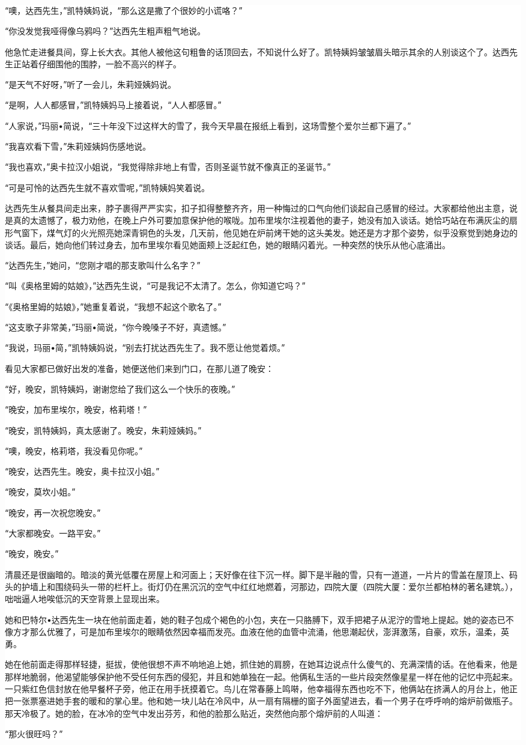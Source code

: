 “噢，达西先生，”凯特姨妈说，“那么这是撒了个很妙的小谎咯？”

“你没发觉我哑得像乌鸦吗？”达西先生粗声粗气地说。

他急忙走进餐具间，穿上长大衣。其他人被他这句粗鲁的话顶回去，不知说什么好了。凯特姨妈皱皱眉头暗示其余的人别谈这个了。达西先生正站着仔细围他的围脖，一脸不高兴的样子。

“是天气不好呀，”听了一会儿，朱莉娅姨妈说。

“是啊，人人都感冒，”凯特姨妈马上接着说，“人人都感冒。”

“人家说，”玛丽•简说，“三十年没下过这样大的雪了，我今天早晨在报纸上看到，这场雪整个爱尔兰都下遍了。”

“我喜欢看下雪，”朱莉娅姨妈伤感地说。

“我也喜欢，”奥卡拉汉小姐说，“我觉得除非地上有雪，否则圣诞节就不像真正的圣诞节。”

“可是可怜的达西先生就不喜欢雪呢，”凯特姨妈笑着说。

达西先生从餐具间走出来，脖子裹得严严实实，扣子扣得整整齐齐，用一种悔过的口气向他们谈起自己感冒的经过。大家都给他出主意，说是真的太遗憾了，极力劝他，在晚上户外可要加意保护他的喉咙。加布里埃尔注视着他的妻子，她没有加入谈话。她恰巧站在布满灰尘的扇形气窗下，煤气灯的火光照亮她深青铜色的头发，几天前，他见她在炉前烤干她的这头美发。她还是方才那个姿势，似乎没察觉到她身边的谈话。最后，她向他们转过身去，加布里埃尔看见她面颊上泛起红色，她的眼睛闪着光。一种突然的快乐从他心底涌出。

“达西先生，”她问，“您刚才唱的那支歌叫什么名字？”

“叫《奥格里姆的姑娘》，”达西先生说，“可是我记不太清了。怎么，你知道它吗？”

“《奥格里姆的姑娘》，”她重复着说，“我想不起这个歌名了。”

“这支歌子非常美，”玛丽•简说，“你今晚嗓子不好，真遗憾。”

“我说，玛丽•简，”凯特姨妈说，“别去打扰达西先生了。我不愿让他觉着烦。”

看见大家都已做好出发的准备，她便送他们来到门口，在那儿道了晚安：

“好，晚安，凯特姨妈，谢谢您给了我们这么一个快乐的夜晚。”

“晚安，加布里埃尔，晚安，格莉塔！”

“晚安，凯特姨妈，真太感谢了。晚安，朱莉娅姨妈。”

“噢，晚安，格莉塔，我没看见你呢。”

“晚安，达西先生。晚安，奥卡拉汉小姐。”

“晚安，莫坎小姐。”

“晚安，再一次祝您晚安。”

“大家都晚安。一路平安。”

“晚安，晚安。”

清晨还是很幽暗的。暗淡的黄光低覆在房屋上和河面上；天好像在往下沉一样。脚下是半融的雪，只有一道道，一片片的雪盖在屋顶上、码头的护墙上和围绕码头一带的栏杆上。街灯仍在黑沉沉的空气中红红地燃着，河那边，四院大厦（四院大厦：爱尔兰都柏林的著名建筑。），咄咄逼人地唉低沉的天空背景上显现出来。

她和巴特尔•达西先生一块在他前面走着，她的鞋子包成个褐色的小包，夹在一只胳膊下，双手把裙子从泥泞的雪地上提起。她的姿态已不像方才那么优雅了，可是加布里埃尔的眼睛依然因幸福而发亮。血液在他的血管中流涌，他思潮起伏，澎湃激荡，自豪，欢乐，温柔，英勇。

她在他前面走得那样轻捷，挺拔，使他很想不声不响地追上她，抓住她的肩膀，在她耳边说点什么傻气的、充满深情的话。在他看来，他是那样地脆弱，他渴望能够保护他不受任何东西的侵犯，并且和她单独在一起。他俩私生活的一些片段突然像星星一样在他的记忆中亮起来。一只紫红色信封放在他早餐杯子旁，他正在用手抚摸着它。鸟儿在常春藤上鸣啭，他幸福得东西也吃不下，他俩站在挤满人的月台上，他正把一张票塞进她手套的暖和的掌心里。他和她一块儿站在冷风中，从一扇有隔栅的窗子外面望进去，看一个男子在呼呼响的熔炉前做瓶子。那天冷极了。她的脸，在冰冷的空气中发出芬芳，和他的脸那么贴近，突然他向那个熔炉前的人叫道：

“那火很旺吗？”
